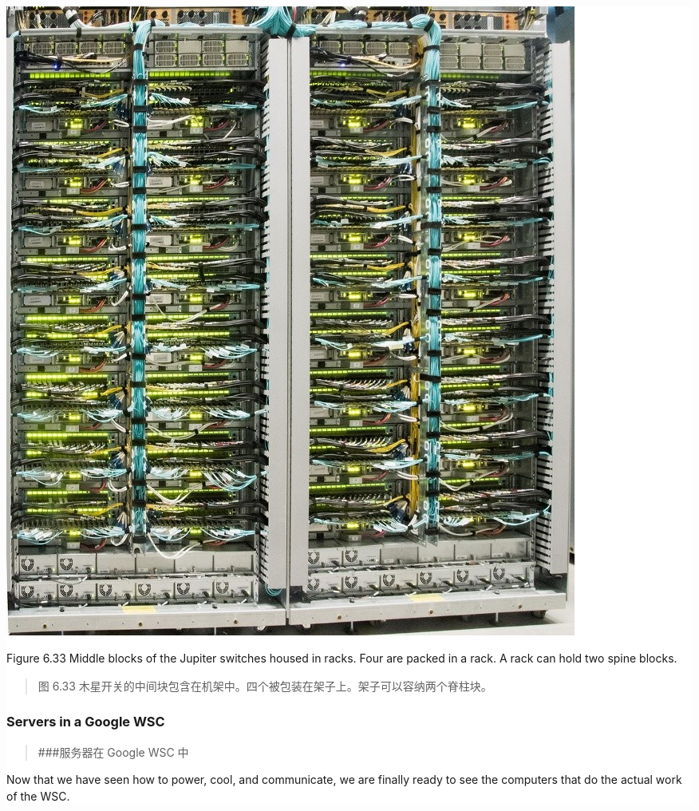 ![](./media/image382.jpeg)

Figure 6.33 Middle blocks of the Jupiter switches housed in racks. Four are packed in a rack. A rack can hold two spine blocks.

> 图 6.33 木星开关的中间块包含在机架中。四个被包装在架子上。架子可以容纳两个脊柱块。

### Servers in a Google WSC

> ###服务器在 Google WSC 中

Now that we have seen how to power, cool, and communicate, we are finally ready to see the computers that do the actual work of the WSC.
